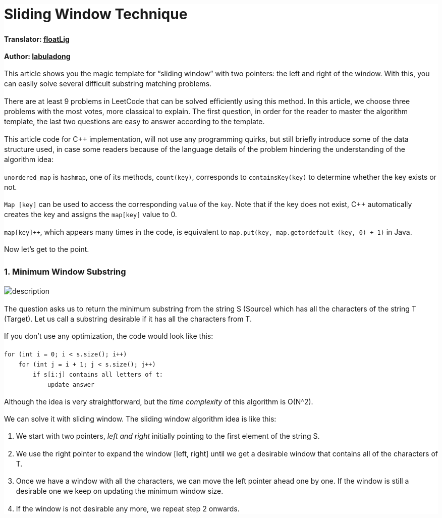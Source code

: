 Sliding Window Technique
========================

**Translator: [floatLig](https://github.com/floatLig)**

**Author: [labuladong](https://github.com/labuladong)**

This article shows you the magic template for “sliding window” with two pointers: the left and right of the window. With this, you can easily solve several difficult substring matching problems.

There are at least 9 problems in LeetCode that can be solved efficiently using this method. In this article, we choose three problems with the most votes, more classical to explain. The first question, in order for the reader to master the algorithm template, the last two questions are easy to answer according to the template.

This article code for C++ implementation, will not use any programming quirks, but still briefly introduce some of the data structure used, in case some readers because of the language details of the problem hindering the understanding of the algorithm idea:

`unordered_map` is `hashmap`, one of its methods, `count(key)`, corresponds to `containsKey(key)` to determine whether the key exists or not.

`Map [key]` can be used to access the corresponding `value` of the `key`. Note that if the key does not exist, C++ automatically creates the key and assigns the `map[key]` value to 0.

`map[key]++`, which appears many times in the code, is equivalent to `map.put(key, map.getordefault (key, 0) + 1)` in Java.

Now let’s get to the point.

### 1. Minimum Window Substring

![description](../pictures/Sliding_window/title1.jpg)

The question asks us to return the minimum substring from the string S (Source) which has all the characters of the string T (Target). Let us call a substring desirable if it has all the characters from T.

If you don’t use any optimization, the code would look like this:

    for (int i = 0; i < s.size(); i++)
        for (int j = i + 1; j < s.size(); j++)
            if s[i:j] contains all letters of t:
                update answer

Although the idea is very straightforward, but the *time complexity* of this algorithm is O(N^2).

We can solve it with sliding window. The sliding window algorithm idea is like this:

1.  We start with two pointers, *left and right* initially pointing to the first element of the string S.

2.  We use the right pointer to expand the window \[left, right\] until we get a desirable window that contains all of the characters of T.

3.  Once we have a window with all the characters, we can move the left pointer ahead one by one. If the window is still a desirable one we keep on updating the minimum window size.

4.  If the window is not desirable any more, we repeat step 2 onwards.
